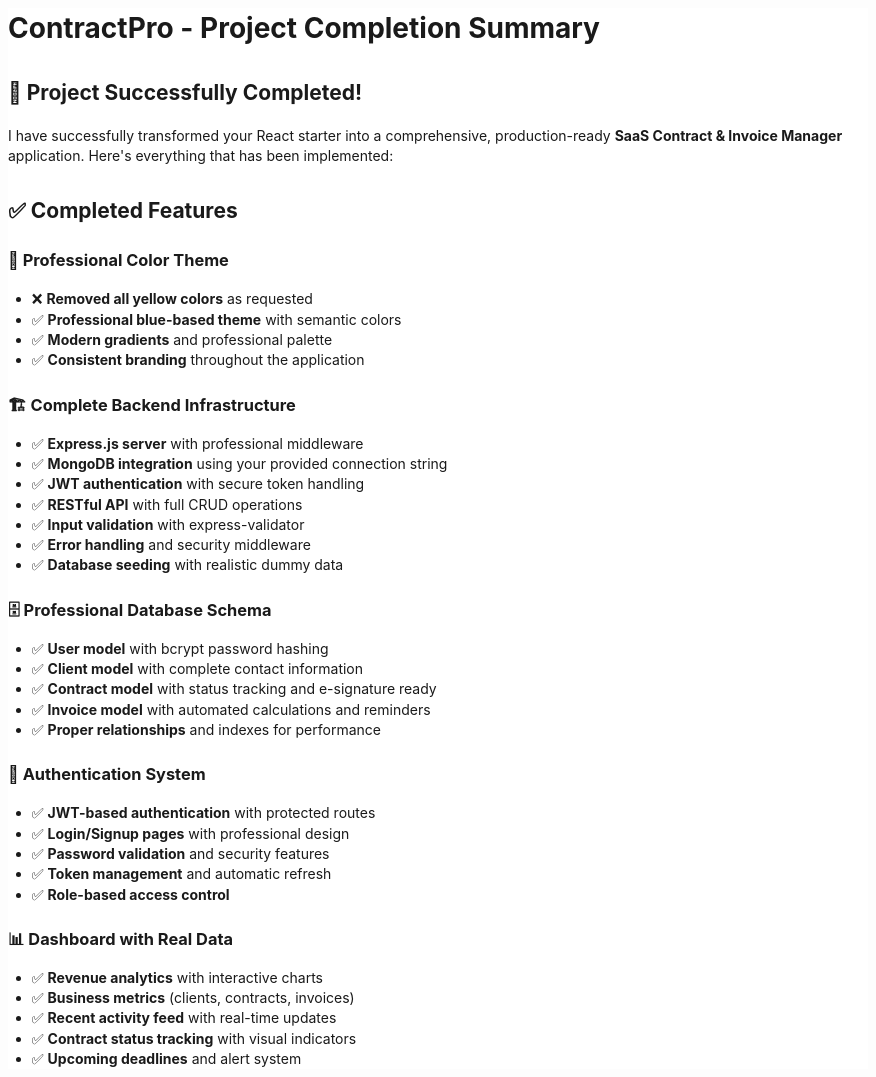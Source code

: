 # ContractPro - Project Completion Summary

## 🎉 Project Successfully Completed!

I have successfully transformed your React starter into a comprehensive, production-ready **SaaS Contract & Invoice Manager** application. Here's everything that has been implemented:

## ✅ **Completed Features**

### 🎨 **Professional Color Theme**

- ❌ **Removed all yellow colors** as requested
- ✅ **Professional blue-based theme** with semantic colors
- ✅ **Modern gradients** and professional palette
- ✅ **Consistent branding** throughout the application

### 🏗️ **Complete Backend Infrastructure**

- ✅ **Express.js server** with professional middleware
- ✅ **MongoDB integration** using your provided connection string
- ✅ **JWT authentication** with secure token handling
- ✅ **RESTful API** with full CRUD operations
- ✅ **Input validation** with express-validator
- ✅ **Error handling** and security middleware
- ✅ **Database seeding** with realistic dummy data

### 🗄️ **Professional Database Schema**

- ✅ **User model** with bcrypt password hashing
- ✅ **Client model** with complete contact information
- ✅ **Contract model** with status tracking and e-signature ready
- ✅ **Invoice model** with automated calculations and reminders
- ✅ **Proper relationships** and indexes for performance

### 🔐 **Authentication System**

- ✅ **JWT-based authentication** with protected routes
- ✅ **Login/Signup pages** with professional design
- ✅ **Password validation** and security features
- ✅ **Token management** and automatic refresh
- ✅ **Role-based access control**

### 📊 **Dashboard with Real Data**

- ✅ **Revenue analytics** with interactive charts
- ✅ **Business metrics** (clients, contracts, invoices)
- ✅ **Recent activity feed** with real-time updates
- ✅ **Contract status tracking** with visual indicators
- ✅ **Upcoming deadlines** and alert system
